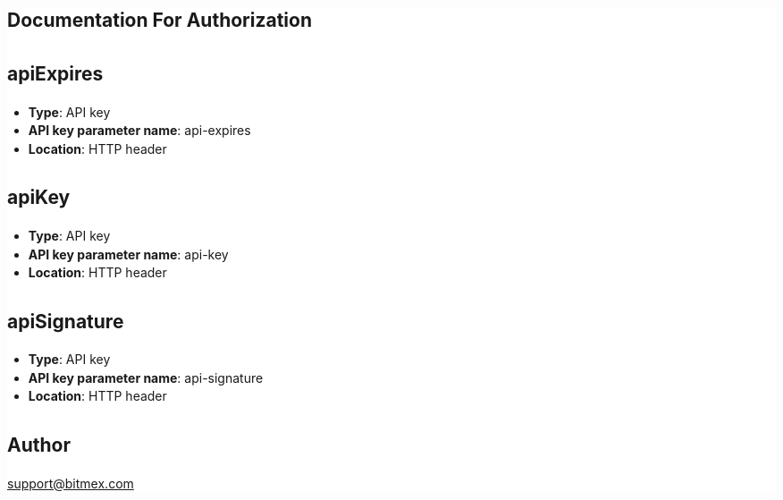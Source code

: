
## Documentation For Authorization


## apiExpires

- **Type**: API key
- **API key parameter name**: api-expires
- **Location**: HTTP header

## apiKey

- **Type**: API key
- **API key parameter name**: api-key
- **Location**: HTTP header

## apiSignature

- **Type**: API key
- **API key parameter name**: api-signature
- **Location**: HTTP header


## Author

support@bitmex.com


